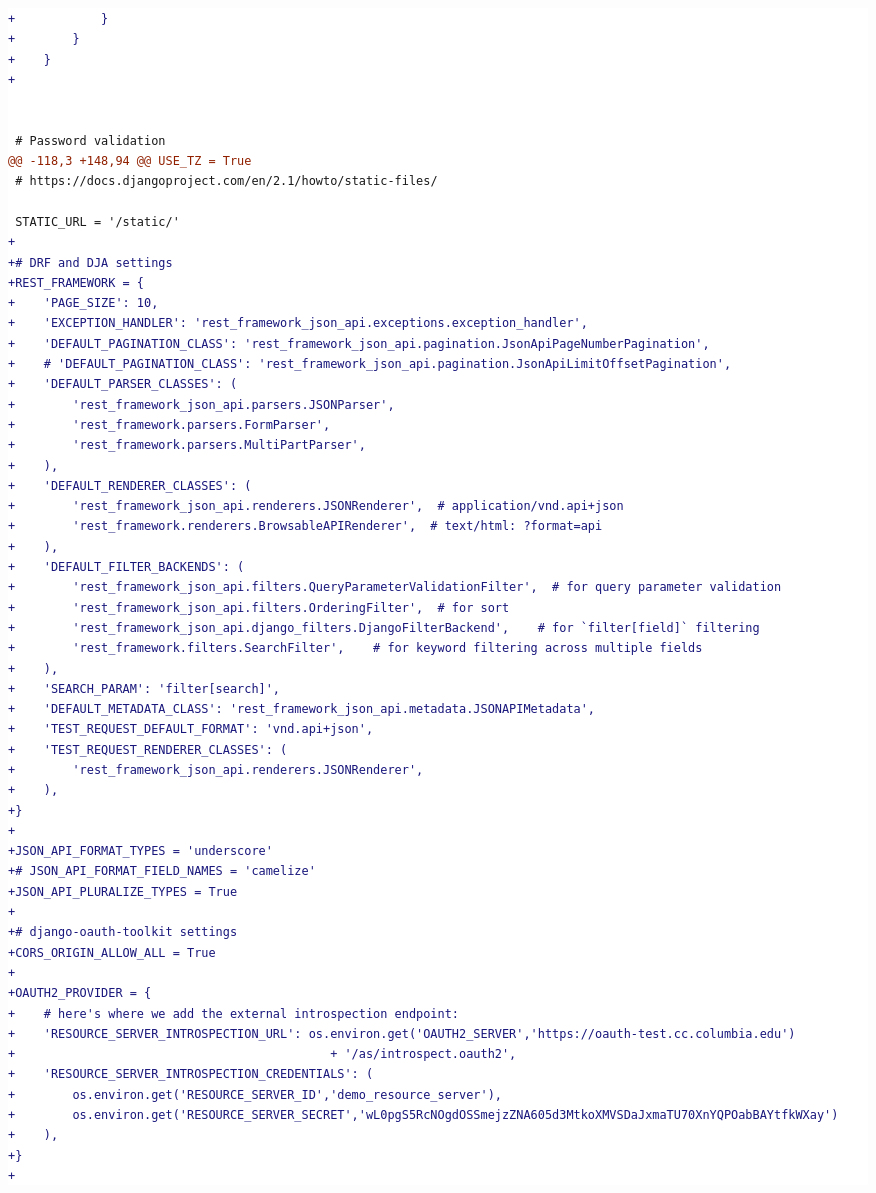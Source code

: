 ```diff
+            }
+        }
+    }
+
 
 
 # Password validation
@@ -118,3 +148,94 @@ USE_TZ = True
 # https://docs.djangoproject.com/en/2.1/howto/static-files/
 
 STATIC_URL = '/static/'
+
+# DRF and DJA settings
+REST_FRAMEWORK = {
+    'PAGE_SIZE': 10,
+    'EXCEPTION_HANDLER': 'rest_framework_json_api.exceptions.exception_handler',
+    'DEFAULT_PAGINATION_CLASS': 'rest_framework_json_api.pagination.JsonApiPageNumberPagination',
+    # 'DEFAULT_PAGINATION_CLASS': 'rest_framework_json_api.pagination.JsonApiLimitOffsetPagination',
+    'DEFAULT_PARSER_CLASSES': (
+        'rest_framework_json_api.parsers.JSONParser',
+        'rest_framework.parsers.FormParser',
+        'rest_framework.parsers.MultiPartParser',
+    ),
+    'DEFAULT_RENDERER_CLASSES': (
+        'rest_framework_json_api.renderers.JSONRenderer',  # application/vnd.api+json
+        'rest_framework.renderers.BrowsableAPIRenderer',  # text/html: ?format=api
+    ),
+    'DEFAULT_FILTER_BACKENDS': (
+        'rest_framework_json_api.filters.QueryParameterValidationFilter',  # for query parameter validation
+        'rest_framework_json_api.filters.OrderingFilter',  # for sort
+        'rest_framework_json_api.django_filters.DjangoFilterBackend',    # for `filter[field]` filtering
+        'rest_framework.filters.SearchFilter',    # for keyword filtering across multiple fields
+    ),
+    'SEARCH_PARAM': 'filter[search]',
+    'DEFAULT_METADATA_CLASS': 'rest_framework_json_api.metadata.JSONAPIMetadata',
+    'TEST_REQUEST_DEFAULT_FORMAT': 'vnd.api+json',
+    'TEST_REQUEST_RENDERER_CLASSES': (
+        'rest_framework_json_api.renderers.JSONRenderer',
+    ),
+}
+
+JSON_API_FORMAT_TYPES = 'underscore'
+# JSON_API_FORMAT_FIELD_NAMES = 'camelize'
+JSON_API_PLURALIZE_TYPES = True
+
+# django-oauth-toolkit settings
+CORS_ORIGIN_ALLOW_ALL = True
+
+OAUTH2_PROVIDER = {
+    # here's where we add the external introspection endpoint:
+    'RESOURCE_SERVER_INTROSPECTION_URL': os.environ.get('OAUTH2_SERVER','https://oauth-test.cc.columbia.edu')
+                                            + '/as/introspect.oauth2',
+    'RESOURCE_SERVER_INTROSPECTION_CREDENTIALS': (
+        os.environ.get('RESOURCE_SERVER_ID','demo_resource_server'),
+        os.environ.get('RESOURCE_SERVER_SECRET','wL0pgS5RcNOgdOSSmejzZNA605d3MtkoXMVSDaJxmaTU70XnYQPOabBAYtfkWXay')
+    ),
+}
+
```